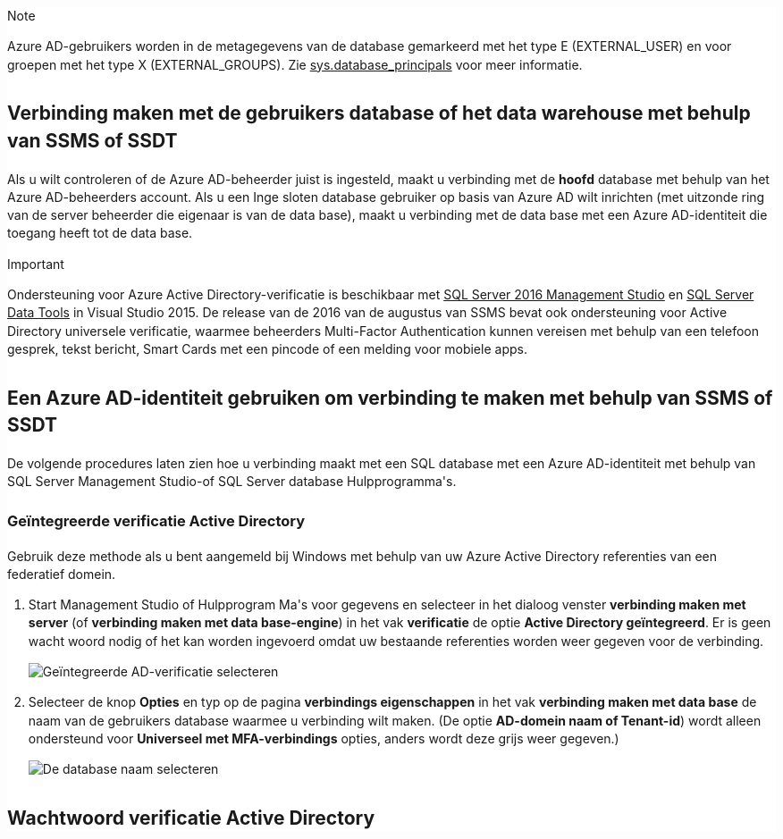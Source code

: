 > [!NOTE]
> Azure AD-gebruikers worden in de metagegevens van de database gemarkeerd met het type E (EXTERNAL_USER) en voor groepen met het type X (EXTERNAL_GROUPS). Zie [sys.database_principals](https://msdn.microsoft.com/library/ms187328.aspx) voor meer informatie.
>

## <a name="connect-to-the-user-database-or-data-warehouse-by-using-ssms-or-ssdt"></a>Verbinding maken met de gebruikers database of het data warehouse met behulp van SSMS of SSDT  

Als u wilt controleren of de Azure AD-beheerder juist is ingesteld, maakt u verbinding met de **hoofd** database met behulp van het Azure AD-beheerders account.
Als u een Inge sloten database gebruiker op basis van Azure AD wilt inrichten (met uitzonde ring van de server beheerder die eigenaar is van de data base), maakt u verbinding met de data base met een Azure AD-identiteit die toegang heeft tot de data base.

> [!IMPORTANT]
> Ondersteuning voor Azure Active Directory-verificatie is beschikbaar met [SQL Server 2016 Management Studio](https://msdn.microsoft.com/library/mt238290.aspx) en [SQL Server Data Tools](https://msdn.microsoft.com/library/mt204009.aspx) in Visual Studio 2015. De release van de 2016 van de augustus van SSMS bevat ook ondersteuning voor Active Directory universele verificatie, waarmee beheerders Multi-Factor Authentication kunnen vereisen met behulp van een telefoon gesprek, tekst bericht, Smart Cards met een pincode of een melding voor mobiele apps.

## <a name="using-an-azure-ad-identity-to-connect-using-ssms-or-ssdt"></a>Een Azure AD-identiteit gebruiken om verbinding te maken met behulp van SSMS of SSDT

De volgende procedures laten zien hoe u verbinding maakt met een SQL database met een Azure AD-identiteit met behulp van SQL Server Management Studio-of SQL Server database Hulpprogramma's.

### <a name="active-directory-integrated-authentication"></a>Geïntegreerde verificatie Active Directory

Gebruik deze methode als u bent aangemeld bij Windows met behulp van uw Azure Active Directory referenties van een federatief domein.

1. Start Management Studio of Hulpprogram Ma's voor gegevens en selecteer in het dialoog venster **verbinding maken met server** (of **verbinding maken met data base-engine**) in het vak **verificatie** de optie **Active Directory geïntegreerd**. Er is geen wacht woord nodig of het kan worden ingevoerd omdat uw bestaande referenties worden weer gegeven voor de verbinding.

    ![Geïntegreerde AD-verificatie selecteren][11]
2. Selecteer de knop **Opties** en typ op de pagina **verbindings eigenschappen** in het vak **verbinding maken met data base** de naam van de gebruikers database waarmee u verbinding wilt maken. (De optie **AD-domein naam of Tenant-id**) wordt alleen ondersteund voor **Universeel met MFA-verbindings** opties, anders wordt deze grijs weer gegeven.)  

    ![De database naam selecteren][13]

## <a name="active-directory-password-authentication"></a>Wachtwoord verificatie Active Directory


[1]: ./media/sql-database-aad-authentication/1aad-auth-diagram.png
[2]: ./media/sql-database-aad-authentication/2subscription-relationship.png
[3]: ./media/sql-database-aad-authentication/3admin-structure.png
[4]: ./media/sql-database-aad-authentication/4select-subscription.png
[5]: ./media/sql-database-aad-authentication/5ad-settings-portal.png
[6]: ./media/sql-database-aad-authentication/6edit-directory-select.png
[7]: ./media/sql-database-aad-authentication/7edit-directory-confirm.png
[8]: ./media/sql-database-aad-authentication/8choose-ad.png
[10]: ./media/sql-database-aad-authentication/10choose-admin.png
[11]: ./media/sql-database-aad-authentication/active-directory-integrated.png
[12]: ./media/sql-database-aad-authentication/12connect-using-pw-auth2.png
[13]: ./media/sql-database-aad-authentication/13connect-to-db2.png